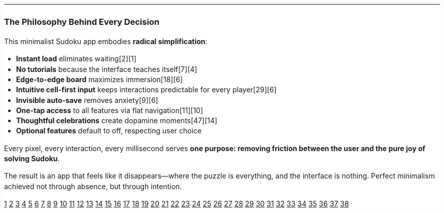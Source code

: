 ***

### The Philosophy Behind Every Decision

This minimalist Sudoku app embodies **radical simplification**:

- **Instant load** eliminates waiting[2][1]
- **No tutorials** because the interface teaches itself[7][4]
- **Edge-to-edge board** maximizes immersion[18][6]
- **Intuitive cell-first input** keeps interactions predictable for every player[29][6]
- **Invisible auto-save** removes anxiety[9][6]
- **One-tap access** to all features via flat navigation[11][10]
- **Thoughtful celebrations** create dopamine moments[47][14]
- **Optional features** default to off, respecting user choice

Every pixel, every interaction, every millisecond serves **one purpose: removing friction between the user and the pure joy of solving Sudoku**.

The result is an app that feels like it disappears—where the puzzle is everything, and the interface is nothing. Perfect minimalism achieved not through absence, but through intention.

[1](https://www.thoughtspot.com/data-trends/best-practices/mobile-app-design-best-practices)
[2](https://developer.android.com/develop/ui/views/launch/splash-screen)
[3](https://github.com/xamarin/xamarin-android/issues/6517)
[4](https://www.justinmind.com/ux-design/user-onboarding)
[5](https://www.userflow.com/blog/the-ultimate-guide-to-in-app-onboarding-boost-user-retention-and-engagement)
[6](https://play.google.com/store/apps/details?id=ee.dustland.android.dustlandsudoku&hl=en_US)
[7](https://userpilot.com/blog/app-onboarding-best-practices/)
[8](https://vwo.com/blog/mobile-app-onboarding-guide/)
[9](https://procreator.design/blog/learn-behavioral-ux-patterns-proven-example/)
[10](https://www.justinmind.com/blog/mobile-navigation/)
[11](https://www.saasframe.io/blog/minimalist-navigation-less-is-more)
[12](https://www.reddit.com/r/typography/comments/uj07cb/what_is_the_best_font_for_a_sudoku_puzzle/)
[13](https://sendbird.com/blog/mobile-app-ux-best-practices)
[14](https://www.blog.udonis.co/mobile-marketing/mobile-games/top-puzzle-games)
[15](https://www.andacademy.com/resources/blog/ui-ux-design/game-ui-design/)
[16](https://www.reddit.com/r/sudoku/comments/1jvggwh/we_made_a_minimalist_sudoku_app_with_smooth/)
[17](https://www.uxpin.com/studio/blog/mobile-navigation-examples/)
[18](https://sudoku-the-clean-one.updatestar.com)
[19](https://www.reddit.com/r/css/comments/g07vox/whats_the_best_way_to_handle_borders_when/)
[20](https://stackoverflow.com/questions/19697033/styling-a-sudoku-grid)
[21](https://www.youtube.com/watch?v=sr9XJJVbpw0)
[22](https://www.reddit.com/r/FigmaDesign/comments/1c0ihhs/student_question_best_practice_when_designing_a/)
[23](https://www.reddit.com/r/gamedev/comments/5xj4mt/how_to_make_sure_a_ui_appears_minimalist_instead/)
[24](https://www.reddit.com/r/sudoku/comments/ie4nbz/do_you_autocomplete_your_pencil_marks/)
[25](https://www.youtube.com/watch?v=asPlipfedmA)
[26](https://apps.apple.com/us/app/sudoku-the-clean-one/id1442274281)
[27](https://www.eleken.co/blog-posts/mobile-ux-design-examples)
[28](https://www.foxy-sudoku.com/en/sudoku/how-to-play)
[29](https://www.sudoku9x9.com/manual/)
[30](https://appadvice.com/game/app/sudoku-numbers-game/6751449821.amp)
[31](https://www.reddit.com/r/sudoku/comments/1eu2oqz/what_sudoku_apps_have_the_best_interface_design/)
[32](https://www.reddit.com/r/sudoku/comments/11rw4j7/what_is_everyones_favorite_app/)
[33](https://www.reddit.com/r/sudoku/comments/1hyi5ny/how_to_toggle_between_inputting_solutions_and/)
[34](https://apps.apple.com/us/app/not-evil-sudoku/id1614071642)
[35](https://curate.games/p/the-best-sudoku-21-01-17)
[36](https://apps.apple.com/us/app/sudoku-com-number-games/id1193508329)
[37](https://www.fluxmagazine.com/mobile-sudoku-apps-compared/)
[38](https://www.sudokuonline.io/tips/common-sudoku-mistakes)